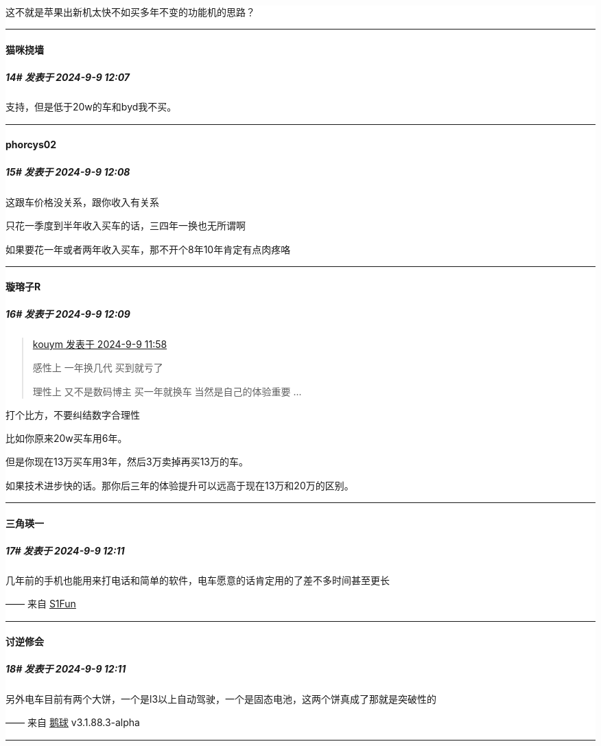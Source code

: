 这不就是苹果出新机太快不如买多年不变的功能机的思路？

*****

####  猫咪挠墙  
##### 14#       发表于 2024-9-9 12:07

支持，但是低于20w的车和byd我不买。

*****

####  phorcys02  
##### 15#       发表于 2024-9-9 12:08

这跟车价格没关系，跟你收入有关系

只花一季度到半年收入买车的话，三四年一换也无所谓啊

如果要花一年或者两年收入买车，那不开个8年10年肯定有点肉疼咯

*****

####  璇瑢子R  
##### 16#       发表于 2024-9-9 12:09

<blockquote><a href="httphttps://bbs.saraba1st.com/2b/forum.php?mod=redirect&amp;goto=findpost&amp;pid=66153107&amp;ptid=2198667" target="_blank">kouym 发表于 2024-9-9 11:58</a>

感性上 一年换几代 买到就亏了

理性上 又不是数码博主 买一年就换车 当然是自己的体验重要 ...</blockquote>
打个比方，不要纠结数字合理性

比如你原来20w买车用6年。

但是你现在13万买车用3年，然后3万卖掉再买13万的车。

如果技术进步快的话。那你后三年的体验提升可以远高于现在13万和20万的区别。

*****

####  三角瑛一  
##### 17#       发表于 2024-9-9 12:11

几年前的手机也能用来打电话和简单的软件，电车愿意的话肯定用的了差不多时间甚至更长

—— 来自 [S1Fun](https://s1fun.koalcat.com)

*****

####  讨逆修会  
##### 18#       发表于 2024-9-9 12:11

另外电车目前有两个大饼，一个是l3以上自动驾驶，一个是固态电池，这两个饼真成了那就是突破性的

—— 来自 [鹅球](https://www.pgyer.com/xfPejhuq) v3.1.88.3-alpha

*****
